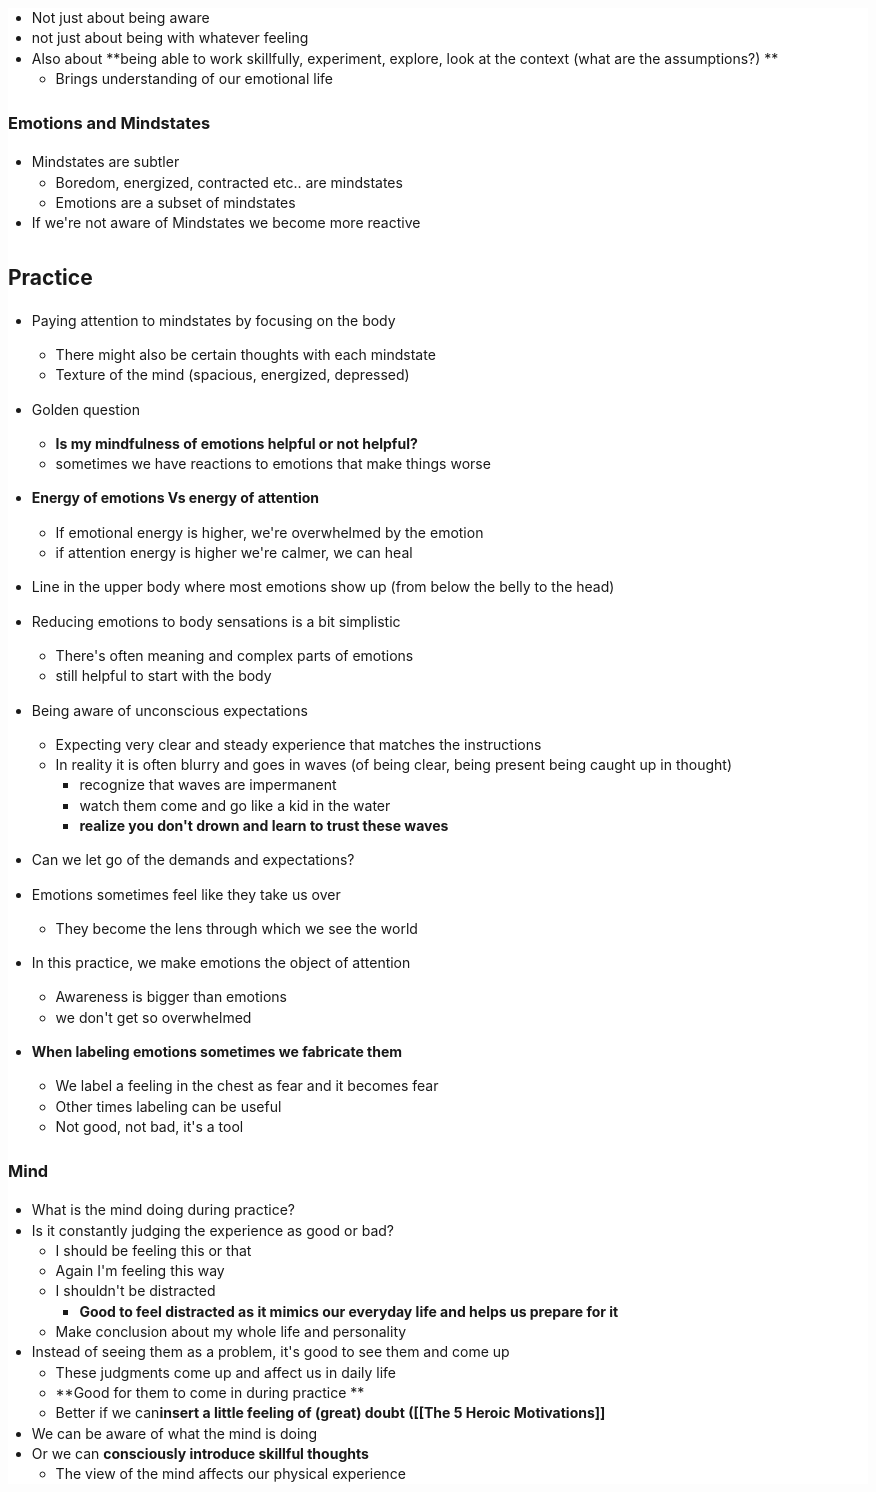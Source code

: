 - Not just about being aware
 - not just about being with whatever feeling
 - Also about **being able to work skillfully, experiment, explore, look at the context (what are the assumptions?) **
     - Brings understanding of our emotional life

### Emotions and Mindstates
- Mindstates are subtler
    - Boredom, energized, contracted etc.. are mindstates
    - Emotions are a subset of mindstates
- If we're not aware of Mindstates we become more reactive

## Practice
- Paying attention to mindstates by focusing on the body
    - There might also be certain thoughts with each mindstate
    - Texture of the mind (spacious, energized, depressed)
- Golden question
    - **Is my mindfulness of emotions helpful or not helpful?**
    - sometimes we have reactions to emotions that make things worse

- **Energy of emotions Vs energy of attention**
    - If emotional energy is higher, we're overwhelmed by the emotion
    - if attention energy is higher we're calmer, we can heal
 
- Line in the upper body where most emotions show up (from below the belly to the head)

- Reducing emotions to body sensations is a bit simplistic
    - There's often meaning and complex parts of emotions
    - still helpful to start with the body
- Being aware of unconscious expectations
    - Expecting very clear and steady experience that matches the instructions
    - In reality it is often blurry and goes in waves (of being clear, being present being caught up in thought) 
        - recognize that waves are impermanent
        - watch them come and go like a kid in the water
        - **realize you don't drown and learn to trust these waves**
- Can we let go of the demands and expectations?

- Emotions sometimes feel like they take us over
    - They become the lens through which we see the world
- In this practice, we make emotions the object of attention
    - Awareness is bigger than emotions
    - we don't get so overwhelmed
 
- **When labeling emotions sometimes we fabricate them**
    - We label a feeling in the chest as fear and it becomes fear
    - Other times labeling can be useful
    - Not good, not bad, it's a tool


### Mind
- What is the mind doing during practice? 
- Is it constantly judging the experience as good or bad? 
    - I should be feeling this or that 
    - Again I'm feeling this way 
    - I shouldn't be distracted
        - **Good to feel distracted as it mimics our everyday life and helps us prepare for it**
    - Make conclusion about my whole life and personality 
- Instead of seeing them as a problem, it's good to see them and come up
    - These judgments come up and affect us in daily life 
    - **Good for them to come in during practice **
    - Better if we can**insert a little feeling of (great) doubt ([[The 5 Heroic Motivations]]**
- We can be aware of what the mind is doing
- Or we can **consciously introduce skillful thoughts**
    - The view of the mind affects our physical experience 